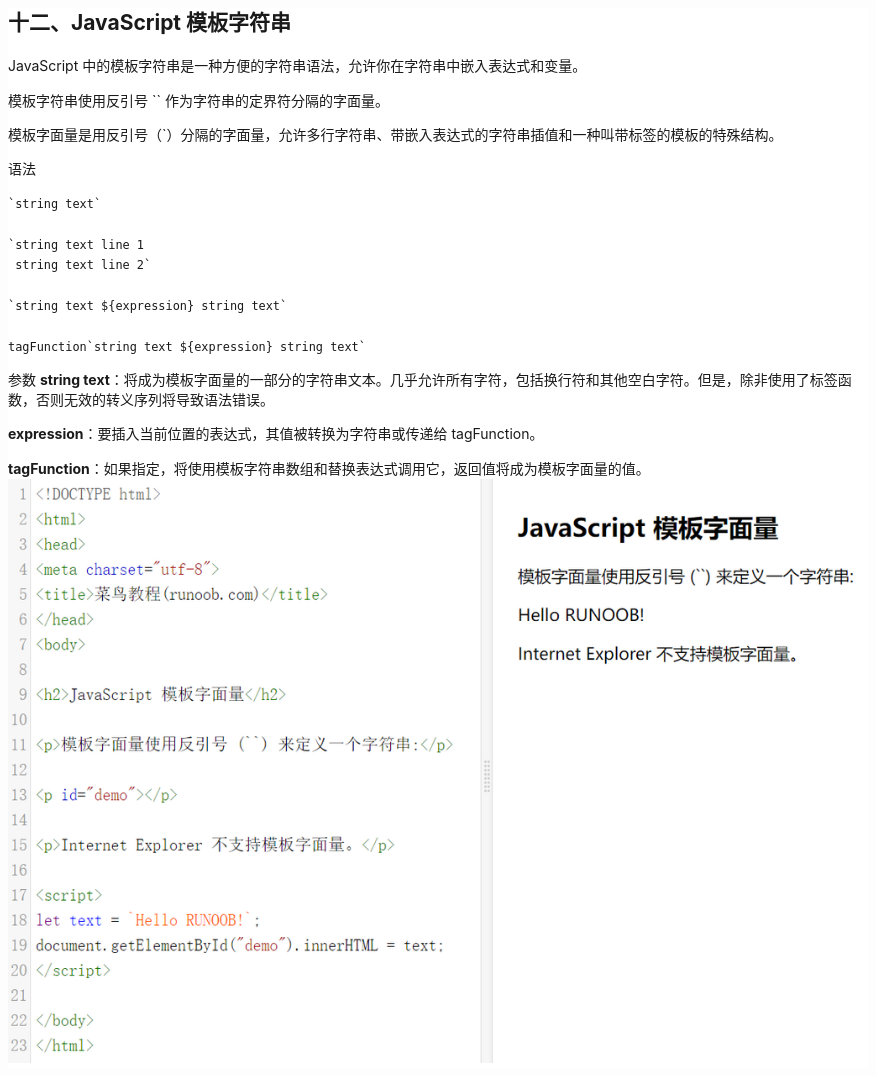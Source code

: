 ## 十二、JavaScript 模板字符串
JavaScript 中的模板字符串是一种方便的字符串语法，允许你在字符串中嵌入表达式和变量。

模板字符串使用反引号 `` 作为字符串的定界符分隔的字面量。

模板字面量是用反引号（`）分隔的字面量，允许多行字符串、带嵌入表达式的字符串插值和一种叫带标签的模板的特殊结构。

语法
```
`string text`

`string text line 1
 string text line 2`

`string text ${expression} string text`

tagFunction`string text ${expression} string text`
```

参数
**string text**：将成为模板字面量的一部分的字符串文本。几乎允许所有字符，包括换行符和其他空白字符。但是，除非使用了标签函数，否则无效的转义序列将导致语法错误。

**expression**：要插入当前位置的表达式，其值被转换为字符串或传递给 tagFunction。

**tagFunction**：如果指定，将使用模板字符串数组和替换表达式调用它，返回值将成为模板字面量的值。
![alt text](<img/屏幕截图 2024-02-28 165041.png>)

